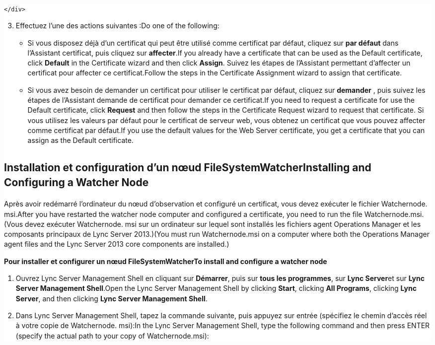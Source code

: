     
    </div>

3.  <span data-ttu-id="4f060-123">Effectuez l’une des actions suivantes :</span><span class="sxs-lookup"><span data-stu-id="4f060-123">Do one of the following:</span></span>
    
      - <span data-ttu-id="4f060-124">Si vous disposez déjà d’un certificat qui peut être utilisé comme certificat par défaut, cliquez sur **par défaut** dans l’Assistant certificat, puis cliquez sur **affecter**.</span><span class="sxs-lookup"><span data-stu-id="4f060-124">If you already have a certificate that can be used as the Default certificate, click **Default** in the Certificate wizard and then click **Assign**.</span></span> <span data-ttu-id="4f060-125">Suivez les étapes de l’Assistant permettant d’affecter un certificat pour affecter ce certificat.</span><span class="sxs-lookup"><span data-stu-id="4f060-125">Follow the steps in the Certificate Assignment wizard to assign that certificate.</span></span>
    
      - <span data-ttu-id="4f060-126">Si vous avez besoin de demander un certificat pour utiliser le certificat par défaut, cliquez sur **demander** , puis suivez les étapes de l’Assistant demande de certificat pour demander ce certificat.</span><span class="sxs-lookup"><span data-stu-id="4f060-126">If you need to request a certificate for use the Default certificate, click **Request** and then follow the steps in the Certificate Request wizard to request that certificate.</span></span> <span data-ttu-id="4f060-127">Si vous utilisez les valeurs par défaut pour le certificat de serveur web, vous obtenez un certificat que vous pouvez affecter comme certificat par défaut.</span><span class="sxs-lookup"><span data-stu-id="4f060-127">If you use the default values for the Web Server certificate, you get a certificate that you can assign as the Default certificate.</span></span>

</div>

<div>

## <a name="installing-and-configuring-a-watcher-node"></a><span data-ttu-id="4f060-128">Installation et configuration d’un nœud FileSystemWatcher</span><span class="sxs-lookup"><span data-stu-id="4f060-128">Installing and Configuring a Watcher Node</span></span>

<span data-ttu-id="4f060-129">Après avoir redémarré l’ordinateur du nœud d’observation et configuré un certificat, vous devez exécuter le fichier Watchernode. msi.</span><span class="sxs-lookup"><span data-stu-id="4f060-129">After you have restarted the watcher node computer and configured a certificate, you need to run the file Watchernode.msi.</span></span> <span data-ttu-id="4f060-130">(Vous devez exécuter Watchernode. msi sur un ordinateur sur lequel sont installés les fichiers agent Operations Manager et les composants principaux de Lync Server 2013.)</span><span class="sxs-lookup"><span data-stu-id="4f060-130">(You must run Watchernode.msi on a computer where both the Operations Manager agent files and the Lync Server 2013 core components are installed.)</span></span>

<span data-ttu-id="4f060-131">**Pour installer et configurer un nœud FileSystemWatcher**</span><span class="sxs-lookup"><span data-stu-id="4f060-131">**To install and configure a watcher node**</span></span>

1.  <span data-ttu-id="4f060-132">Ouvrez Lync Server Management Shell en cliquant sur **Démarrer**, puis sur **tous les programmes**, sur **Lync Server**et sur **Lync Server Management Shell**.</span><span class="sxs-lookup"><span data-stu-id="4f060-132">Open the Lync Server Management Shell by clicking **Start**, clicking **All Programs**, clicking **Lync Server**, and then clicking **Lync Server Management Shell**.</span></span>

2.  <span data-ttu-id="4f060-133">Dans Lync Server Management Shell, tapez la commande suivante, puis appuyez sur entrée (spécifiez le chemin d’accès réel à votre copie de Watchernode. msi):</span><span class="sxs-lookup"><span data-stu-id="4f060-133">In the Lync Server Management Shell, type the following command and then press ENTER (specify the actual path to your copy of Watchernode.msi):</span></span>
    